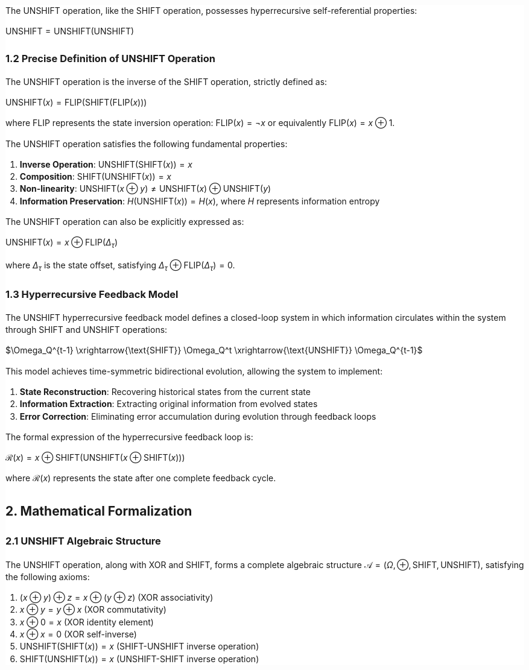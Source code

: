 The UNSHIFT operation, like the SHIFT operation, possesses hyperrecursive self-referential properties:

$`\text{UNSHIFT} = \text{UNSHIFT}(\text{UNSHIFT})`$

### 1.2 Precise Definition of UNSHIFT Operation

The UNSHIFT operation is the inverse of the SHIFT operation, strictly defined as:

$`\text{UNSHIFT}(x) = \text{FLIP}(\text{SHIFT}(\text{FLIP}(x)))`$

where FLIP represents the state inversion operation: $`\text{FLIP}(x) = \neg x`$ or equivalently $`\text{FLIP}(x) = x \oplus 1`$.

The UNSHIFT operation satisfies the following fundamental properties:

1. **Inverse Operation**: $`\text{UNSHIFT}(\text{SHIFT}(x)) = x`$
2. **Composition**: $`\text{SHIFT}(\text{UNSHIFT}(x)) = x`$
3. **Non-linearity**: $`\text{UNSHIFT}(x \oplus y) \neq \text{UNSHIFT}(x) \oplus \text{UNSHIFT}(y)`$
4. **Information Preservation**: $`H(\text{UNSHIFT}(x)) = H(x)`$, where $`H`$ represents information entropy

The UNSHIFT operation can also be explicitly expressed as:

$`\text{UNSHIFT}(x) = x \oplus \text{FLIP}(\Delta_{\tau})`$

where $`\Delta_{\tau}`$ is the state offset, satisfying $`\Delta_{\tau} \oplus \text{FLIP}(\Delta_{\tau}) = 0`$.

### 1.3 Hyperrecursive Feedback Model

The UNSHIFT hyperrecursive feedback model defines a closed-loop system in which information circulates within the system through SHIFT and UNSHIFT operations:

$`\Omega_Q^{t-1} \xrightarrow{\text{SHIFT}} \Omega_Q^t \xrightarrow{\text{UNSHIFT}} \Omega_Q^{t-1}`$

This model achieves time-symmetric bidirectional evolution, allowing the system to implement:

1. **State Reconstruction**: Recovering historical states from the current state
2. **Information Extraction**: Extracting original information from evolved states
3. **Error Correction**: Eliminating error accumulation during evolution through feedback loops

The formal expression of the hyperrecursive feedback loop is:

$`\mathcal{R}(x) = x \oplus \text{SHIFT}(\text{UNSHIFT}(x \oplus \text{SHIFT}(x)))`$

where $`\mathcal{R}(x)`$ represents the state after one complete feedback cycle.

## 2. Mathematical Formalization

### 2.1 UNSHIFT Algebraic Structure

The UNSHIFT operation, along with XOR and SHIFT, forms a complete algebraic structure $`\mathcal{A} = (\Omega, \oplus, \text{SHIFT}, \text{UNSHIFT})`$, satisfying the following axioms:

1. $`(x \oplus y) \oplus z = x \oplus (y \oplus z)`$ (XOR associativity)
2. $`x \oplus y = y \oplus x`$ (XOR commutativity)
3. $`x \oplus 0 = x`$ (XOR identity element)
4. $`x \oplus x = 0`$ (XOR self-inverse)
5. $`\text{UNSHIFT}(\text{SHIFT}(x)) = x`$ (SHIFT-UNSHIFT inverse operation)
6. $`\text{SHIFT}(\text{UNSHIFT}(x)) = x`$ (UNSHIFT-SHIFT inverse operation)
